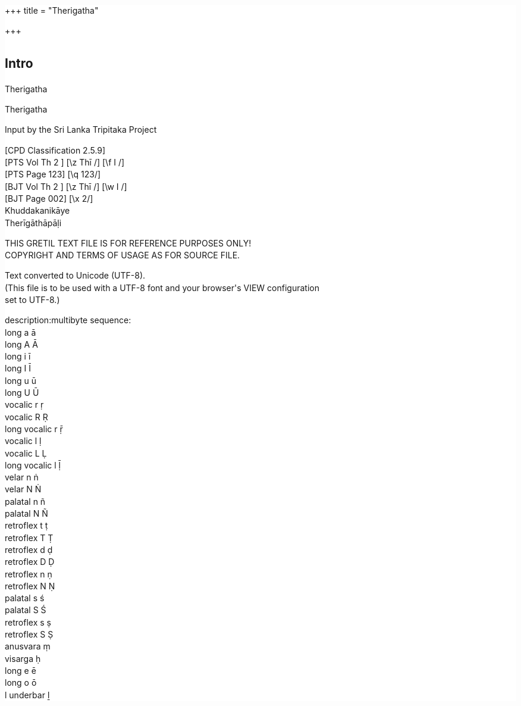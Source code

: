 +++
title = "Therigatha"

+++


## Intro
  
  
  
  
Therigatha  
  
  
  
  
Therigatha  
  
Input by the Sri Lanka Tripitaka Project  
  
[CPD Classification 2.5.9]  
[PTS Vol Th 2 ] [\z Thī /] [\f I /]      
[PTS Page 123] [\q 123/]       
[BJT Vol Th 2 ] [\z Thī /] [\w I /]      
[BJT Page 002] [\x   2/]       
Khuddakanikāye  
Therīgāthāpāḷi  
  
  
  
THIS GRETIL TEXT FILE IS FOR REFERENCE PURPOSES ONLY!  
COPYRIGHT AND TERMS OF USAGE AS FOR SOURCE FILE.  
  
Text converted to Unicode (UTF-8).  
(This file is to be used with a UTF-8 font and your browser's VIEW configuration  
set to UTF-8.)  
  
  
  
description:multibyte sequence:  
long a  ā     
long A  Ā     
long i  ī     
long I  Ī     
long u  ū     
long U  Ū     
vocalic r  ṛ    
vocalic R  Ṛ    
long vocalic r  ṝ    
vocalic l  ḷ    
vocalic L  Ḷ    
long vocalic l  ḹ    
velar n  ṅ    
velar N  Ṅ    
palatal n  ñ     
palatal N  Ñ     
retroflex t  ṭ    
retroflex T  Ṭ    
retroflex d  ḍ    
retroflex D  Ḍ    
retroflex n  ṇ    
retroflex N  Ṇ    
palatal s  ś     
palatal S  Ś     
retroflex s  ṣ    
retroflex S  Ṣ    
anusvara  ṃ    
visarga  ḥ    
long e  ē     
long o  ō     
l underbar  ḻ    